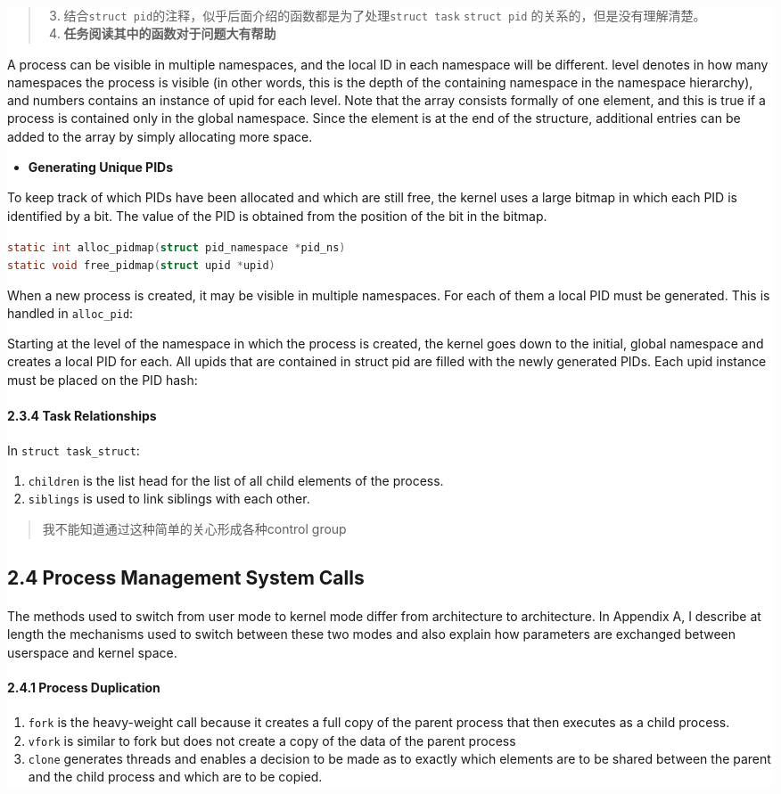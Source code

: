 > 3. 结合`struct pid`的注释，似乎后面介绍的函数都是为了处理`struct task` `struct pid` 的关系的，但是没有理解清楚。
> 4. **任务阅读其中的函数对于问题大有帮助**

A process can be visible in multiple namespaces, and the local ID in each namespace will be different.
level denotes in how many namespaces the process is visible (in other words, this is the depth of the
containing namespace in the namespace hierarchy), and numbers contains an instance of upid for each
level. Note that the array consists formally of one element, and this is true if a process is contained only
in the global namespace. Since the element is at the end of the structure, additional entries can be added
to the array by simply allocating more space.


* **Generating Unique PIDs**

To keep track of which PIDs have been allocated and which are still free, the kernel uses a large bitmap in which each PID is identified by a bit. The value of the PID is obtained from the position of the bit in the bitmap.

```c
static int alloc_pidmap(struct pid_namespace *pid_ns)
static void free_pidmap(struct upid *upid)
```

When a new process is created, it may be visible in multiple namespaces. For each of them a local PID
must be generated. This is handled in `alloc_pid`:

Starting at the level of the namespace in which the process is created, the kernel goes down to the initial,
global namespace and creates a local PID for each. All upids that are contained in struct pid are filled
with the newly generated PIDs. Each upid instance must be placed on the PID hash:


#### 2.3.4 Task Relationships
In `struct task_struct`:
1. `children` is the list head for the list of all child elements of the process.
2. `siblings` is used to link siblings with each other.
> 我不能知道通过这种简单的关心形成各种control group


## 2.4 Process Management System Calls
The methods used to switch from user mode to kernel mode differ from architecture to architecture.
In Appendix A, I describe at length the mechanisms used to switch between these two modes and also
explain how parameters are exchanged between userspace and kernel space.

#### 2.4.1 Process Duplication
1. `fork` is the heavy-weight call because it creates a full copy of the parent process that then
executes as a child process.
2. `vfork` is similar to fork but does not create a copy of the data of the parent process
3. `clone` generates threads and enables a decision to be made as to exactly which elements are
to be shared between the parent and the child process and which are to be copied.
